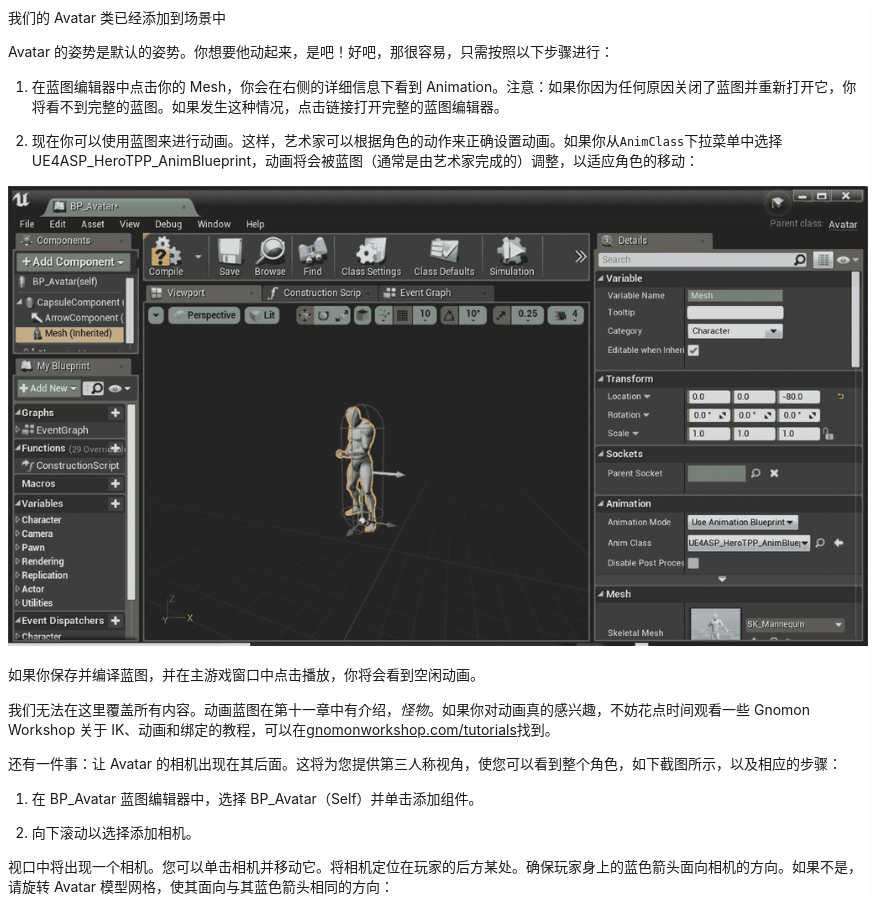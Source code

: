 我们的 Avatar 类已经添加到场景中

Avatar 的姿势是默认的姿势。你想要他动起来，是吧！好吧，那很容易，只需按照以下步骤进行：

1.  在蓝图编辑器中点击你的 Mesh，你会在右侧的详细信息下看到 Animation。注意：如果你因为任何原因关闭了蓝图并重新打开它，你将看不到完整的蓝图。如果发生这种情况，点击链接打开完整的蓝图编辑器。

1.  现在你可以使用蓝图来进行动画。这样，艺术家可以根据角色的动作来正确设置动画。如果你从`AnimClass`下拉菜单中选择 UE4ASP_HeroTPP_AnimBlueprint，动画将会被蓝图（通常是由艺术家完成的）调整，以适应角色的移动：

![](img/0904ac8d-0a09-4db4-aa81-d78268b3ed59.png)

如果你保存并编译蓝图，并在主游戏窗口中点击播放，你将会看到空闲动画。

我们无法在这里覆盖所有内容。动画蓝图在第十一章中有介绍，*怪物*。如果你对动画真的感兴趣，不妨花点时间观看一些 Gnomon Workshop 关于 IK、动画和绑定的教程，可以在[gnomonworkshop.com/tutorials](http://gnomonworkshop.com/tutorials)找到。

还有一件事：让 Avatar 的相机出现在其后面。这将为您提供第三人称视角，使您可以看到整个角色，如下截图所示，以及相应的步骤：

1.  在 BP_Avatar 蓝图编辑器中，选择 BP_Avatar（Self）并单击添加组件。

1.  向下滚动以选择添加相机。

视口中将出现一个相机。您可以单击相机并移动它。将相机定位在玩家的后方某处。确保玩家身上的蓝色箭头面向相机的方向。如果不是，请旋转 Avatar 模型网格，使其面向与其蓝色箭头相同的方向：
